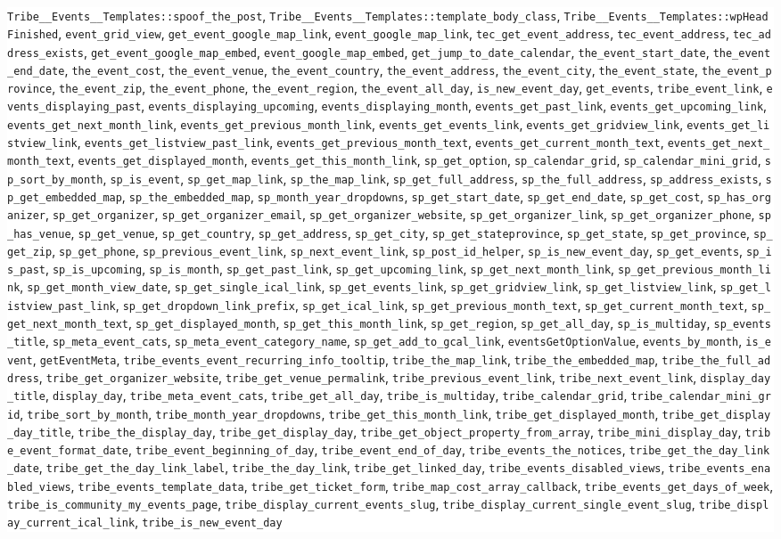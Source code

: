 `Tribe__Events__Templates::spoof_the_post`, `Tribe__Events__Templates::template_body_class`, `Tribe__Events__Templates::wpHeadFinished`, `event_grid_view`, `get_event_google_map_link`, `event_google_map_link`, `tec_get_event_address`, `tec_event_address`, `tec_address_exists`, `get_event_google_map_embed`, `event_google_map_embed`, `get_jump_to_date_calendar`, `the_event_start_date`, `the_event_end_date`, `the_event_cost`, `the_event_venue`, `the_event_country`, `the_event_address`, `the_event_city`, `the_event_state`, `the_event_province`, `the_event_zip`, `the_event_phone`, `the_event_region`, `the_event_all_day`, `is_new_event_day`, `get_events`, `tribe_event_link`, `events_displaying_past`, `events_displaying_upcoming`, `events_displaying_month`, `events_get_past_link`, `events_get_upcoming_link`, `events_get_next_month_link`, `events_get_previous_month_link`, `events_get_events_link`, `events_get_gridview_link`, `events_get_listview_link`, `events_get_listview_past_link`, `events_get_previous_month_text`, `events_get_current_month_text`, `events_get_next_month_text`, `events_get_displayed_month`, `events_get_this_month_link`, `sp_get_option`, `sp_calendar_grid`, `sp_calendar_mini_grid`, `sp_sort_by_month`, `sp_is_event`, `sp_get_map_link`, `sp_the_map_link`, `sp_get_full_address`, `sp_the_full_address`, `sp_address_exists`, `sp_get_embedded_map`, `sp_the_embedded_map`, `sp_month_year_dropdowns`, `sp_get_start_date`, `sp_get_end_date`, `sp_get_cost`, `sp_has_organizer`, `sp_get_organizer`, `sp_get_organizer_email`, `sp_get_organizer_website`, `sp_get_organizer_link`, `sp_get_organizer_phone`, `sp_has_venue`, `sp_get_venue`, `sp_get_country`, `sp_get_address`, `sp_get_city`, `sp_get_stateprovince`, `sp_get_state`, `sp_get_province`, `sp_get_zip`, `sp_get_phone`, `sp_previous_event_link`, `sp_next_event_link`, `sp_post_id_helper`, `sp_is_new_event_day`, `sp_get_events`, `sp_is_past`, `sp_is_upcoming`, `sp_is_month`, `sp_get_past_link`, `sp_get_upcoming_link`, `sp_get_next_month_link`, `sp_get_previous_month_link`, `sp_get_month_view_date`, `sp_get_single_ical_link`, `sp_get_events_link`, `sp_get_gridview_link`, `sp_get_listview_link`, `sp_get_listview_past_link`, `sp_get_dropdown_link_prefix`, `sp_get_ical_link`, `sp_get_previous_month_text`, `sp_get_current_month_text`, `sp_get_next_month_text`, `sp_get_displayed_month`, `sp_get_this_month_link`, `sp_get_region`, `sp_get_all_day`, `sp_is_multiday`, `sp_events_title`, `sp_meta_event_cats`, `sp_meta_event_category_name`, `sp_get_add_to_gcal_link`, `eventsGetOptionValue`, `events_by_month`, `is_event`, `getEventMeta`, `tribe_events_event_recurring_info_tooltip`, `tribe_the_map_link`, `tribe_the_embedded_map`, `tribe_the_full_address`, `tribe_get_organizer_website`, `tribe_get_venue_permalink`, `tribe_previous_event_link`, `tribe_next_event_link`, `display_day_title`, `display_day`, `tribe_meta_event_cats`, `tribe_get_all_day`, `tribe_is_multiday`, `tribe_calendar_grid`, `tribe_calendar_mini_grid`, `tribe_sort_by_month`, `tribe_month_year_dropdowns`, `tribe_get_this_month_link`, `tribe_get_displayed_month`, `tribe_get_display_day_title`, `tribe_the_display_day`, `tribe_get_display_day`, `tribe_get_object_property_from_array`, `tribe_mini_display_day`, `tribe_event_format_date`, `tribe_event_beginning_of_day`, `tribe_event_end_of_day`, `tribe_events_the_notices`, `tribe_get_the_day_link_date`, `tribe_get_the_day_link_label`, `tribe_the_day_link`, `tribe_get_linked_day`, `tribe_events_disabled_views`, `tribe_events_enabled_views`, `tribe_events_template_data`, `tribe_get_ticket_form`, `tribe_map_cost_array_callback`, `tribe_events_get_days_of_week`, `tribe_is_community_my_events_page`, `tribe_display_current_events_slug`, `tribe_display_current_single_event_slug`, `tribe_display_current_ical_link`, `tribe_is_new_event_day`